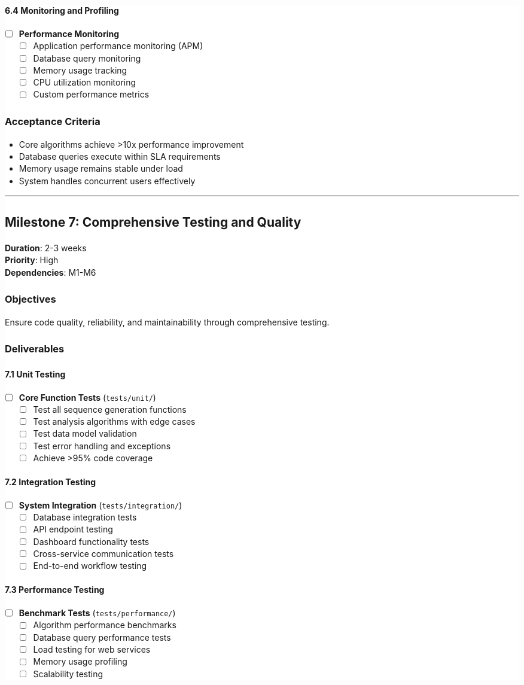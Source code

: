 #### 6.4 Monitoring and Profiling
- [ ] **Performance Monitoring**
  - [ ] Application performance monitoring (APM)
  - [ ] Database query monitoring
  - [ ] Memory usage tracking
  - [ ] CPU utilization monitoring
  - [ ] Custom performance metrics

### Acceptance Criteria
- Core algorithms achieve >10x performance improvement
- Database queries execute within SLA requirements
- Memory usage remains stable under load
- System handles concurrent users effectively

---

## Milestone 7: Comprehensive Testing and Quality
**Duration**: 2-3 weeks  
**Priority**: High  
**Dependencies**: M1-M6

### Objectives
Ensure code quality, reliability, and maintainability through comprehensive testing.

### Deliverables

#### 7.1 Unit Testing
- [ ] **Core Function Tests** (`tests/unit/`)
  - [ ] Test all sequence generation functions
  - [ ] Test analysis algorithms with edge cases
  - [ ] Test data model validation
  - [ ] Test error handling and exceptions
  - [ ] Achieve >95% code coverage

#### 7.2 Integration Testing
- [ ] **System Integration** (`tests/integration/`)
  - [ ] Database integration tests
  - [ ] API endpoint testing
  - [ ] Dashboard functionality tests
  - [ ] Cross-service communication tests
  - [ ] End-to-end workflow testing

#### 7.3 Performance Testing
- [ ] **Benchmark Tests** (`tests/performance/`)
  - [ ] Algorithm performance benchmarks
  - [ ] Database query performance tests
  - [ ] Load testing for web services
  - [ ] Memory usage profiling
  - [ ] Scalability testing
